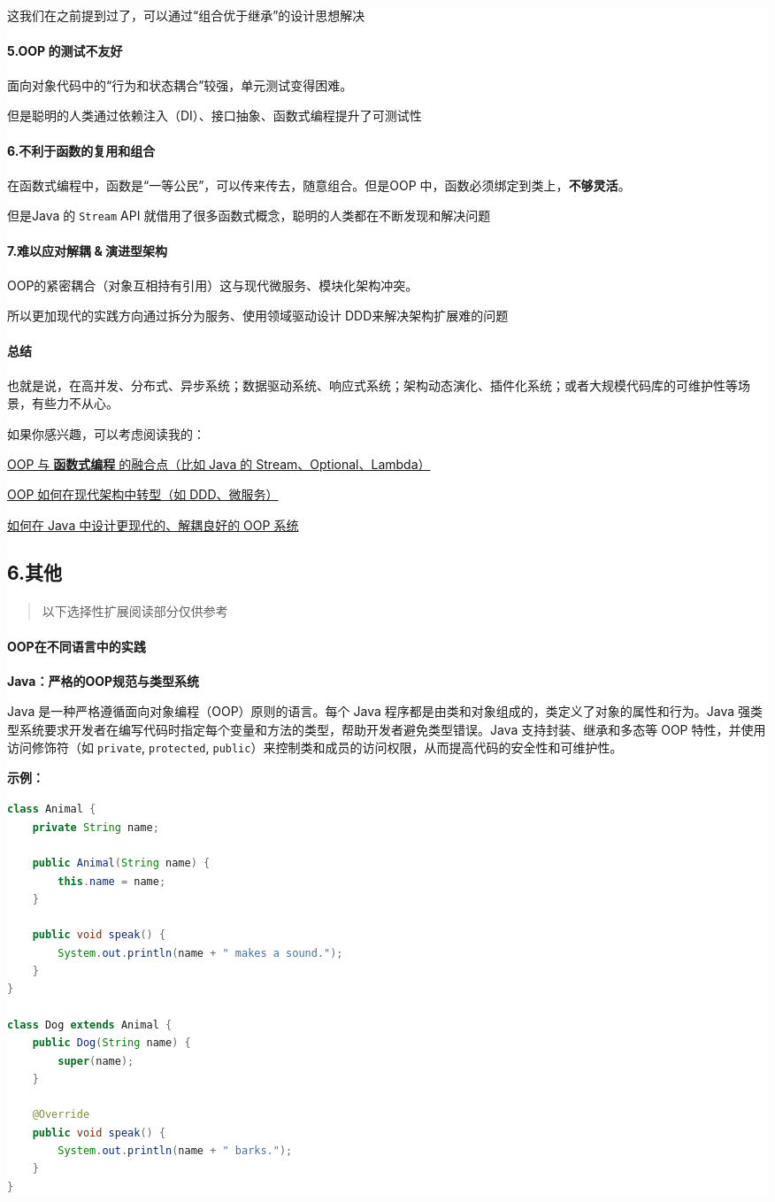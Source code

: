 这我们在之前提到过了，可以通过“组合优于继承”的设计思想解决

#### 5.OOP 的测试不友好

面向对象代码中的“行为和状态耦合”较强，单元测试变得困难。

但是聪明的人类通过依赖注入（DI）、接口抽象、函数式编程提升了可测试性

#### 6.不利于函数的复用和组合

在函数式编程中，函数是“一等公民”，可以传来传去，随意组合。但是OOP 中，函数必须绑定到类上，**不够灵活**。

但是Java 的 `Stream` API 就借用了很多函数式概念，聪明的人类都在不断发现和解决问题

#### 7.难以应对解耦 & 演进型架构

OOP的紧密耦合（对象互相持有引用）这与现代微服务、模块化架构冲突。

所以更加现代的实践方向通过拆分为服务、使用领域驱动设计 DDD来解决架构扩展难的问题

#### 总结

也就是说，在高并发、分布式、异步系统；数据驱动系统、响应式系统；架构动态演化、插件化系统；或者大规模代码库的可维护性等场景，有些力不从心。

如果你感兴趣，可以考虑阅读我的：

[OOP 与 **函数式编程** 的融合点（比如 Java 的 Stream、Optional、Lambda）]()

[OOP 如何在现代架构中转型（如 DDD、微服务）]()

[如何在 Java 中设计更现代的、解耦良好的 OOP 系统]()

## 6.其他

>以下选择性扩展阅读部分仅供参考

#### OOP在不同语言中的实践

**Java：严格的OOP规范与类型系统**

Java 是一种严格遵循面向对象编程（OOP）原则的语言。每个 Java 程序都是由类和对象组成的，类定义了对象的属性和行为。Java 强类型系统要求开发者在编写代码时指定每个变量和方法的类型，帮助开发者避免类型错误。Java 支持封装、继承和多态等 OOP 特性，并使用访问修饰符（如 `private`, `protected`, `public`）来控制类和成员的访问权限，从而提高代码的安全性和可维护性。

**示例：**

```java
class Animal {
    private String name;
    
    public Animal(String name) {
        this.name = name;
    }
    
    public void speak() {
        System.out.println(name + " makes a sound.");
    }
}

class Dog extends Animal {
    public Dog(String name) {
        super(name);
    }

    @Override
    public void speak() {
        System.out.println(name + " barks.");
    }
}
```
